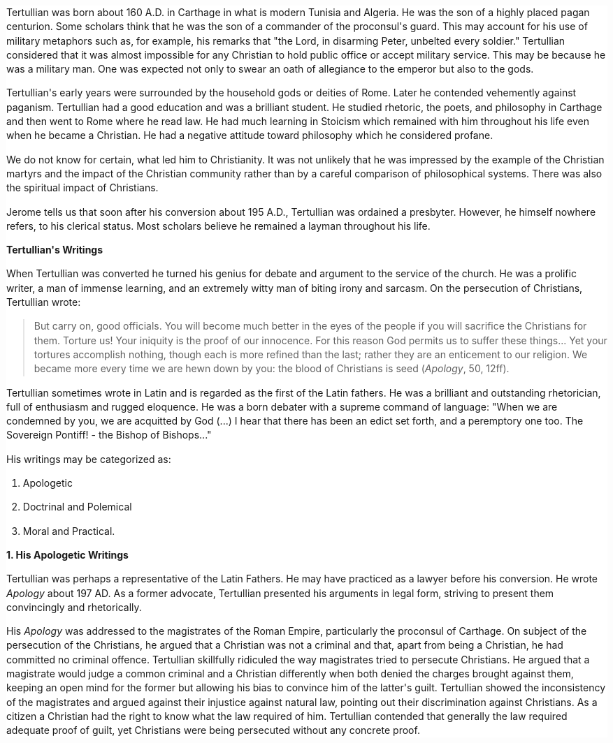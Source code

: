 


Tertullian was born about 160 A.D. in Carthage in what is modern Tunisia and Algeria. He was the son of a highly placed pagan centurion. Some scholars think that he was the son of a commander of the proconsul's guard. This may account for his use of military metaphors such as, for example, his remarks that "the Lord, in disarming Peter, unbelted every soldier." Tertullian considered that it was almost impossible for any Christian to hold public office or accept military service. This may be because he was a military man. One was expected not only to swear an oath of allegiance to the emperor but also to the gods.

Tertullian's early years were surrounded by the household gods or deities of Rome. Later he contended vehemently against paganism. Tertullian had a good education and was a brilliant student. He studied rhetoric, the poets, and philosophy in Carthage and then went to Rome where he read law. He had much learning in Stoicism which remained with him throughout his life even when he became a Christian.  He had a negative attitude toward philosophy which he considered profane.

We do not know for certain, what led him to Christianity. It was not unlikely that he was impressed by the example of the Christian martyrs and the impact of the Christian community rather than by a careful comparison of philosophical systems. There was also the spiritual impact of Christians.

Jerome tells us that soon after his conversion about 195 A.D., Tertullian was ordained a presbyter. However, he himself nowhere refers, to his clerical status. Most scholars believe he remained a layman throughout his life.

**Tertullian's Writings**

When Tertullian was converted he turned his genius for debate and argument to the service of the church. He was  a prolific writer, a man of immense learning, and an extremely witty man of biting irony and sarcasm. On the persecution of Christians, Tertullian wrote:

> But carry on, good officials. You will become much better in the eyes of the people if you will sacrifice the Christians for them. Torture us!  Your iniquity is the proof of our innocence. For this reason God permits us to suffer these things... Yet your tortures accomplish nothing, though each is more refined than the last; rather they are an enticement to our religion. We became more every time we are hewn down by you: the blood of Christians is seed (*Apology*, 50, 12ff).
> 

Tertullian sometimes wrote in Latin and is regarded as the first of the Latin fathers. He was a brilliant and outstanding rhetorician, full of enthusiasm and rugged eloquence. He was a born debater with a supreme command of language:  "When we are condemned by you, we are acquitted by God (...) I hear that there has been an edict set forth, and a peremptory one too. The Sovereign Pontiff! - the Bishop of Bishops..."

His writings may be categorized as:

1.    Apologetic

2.    Doctrinal and Polemical

3.    Moral and Practical.

**1. His Apologetic Writings**

Tertullian was perhaps a representative of the Latin Fathers. He may have practiced as a lawyer before his conversion. He wrote *Apology* about 197 AD. As a former advocate, Tertullian presented his arguments in legal form, striving to present them convincingly and rhetorically.

His *Apology* was addressed to the magistrates of the Roman Empire, particularly the proconsul of Carthage. On subject of the persecution of the Christians, he argued that a Christian was not a criminal and that, apart from being a Christian, he had committed no criminal offence. Tertullian skillfully ridiculed the way magistrates tried to persecute Christians. He argued that a magistrate would judge a common criminal and a Christian differently when both denied the charges brought against them, keeping an open mind for the former but allowing his bias to convince him of the latter's guilt.  Tertullian showed the inconsistency of the magistrates and argued against their injustice against natural law, pointing out their discrimination against Christians.  As a citizen a Christian had the right to know what the law required of him. Tertullian contended that generally the law required adequate proof of guilt, yet Christians were being persecuted without any concrete proof.
